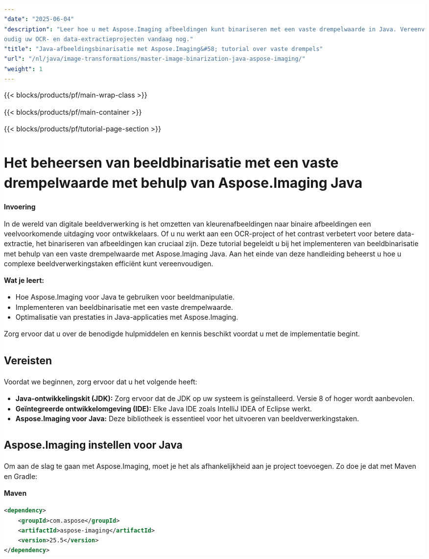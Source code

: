 ```yaml
---
"date": "2025-06-04"
"description": "Leer hoe u met Aspose.Imaging afbeeldingen kunt binariseren met een vaste drempelwaarde in Java. Vereenvoudig uw OCR- en data-extractieprojecten vandaag nog."
"title": "Java-afbeeldingsbinarisatie met Aspose.Imaging&#58; tutorial over vaste drempels"
"url": "/nl/java/image-transformations/master-image-binarization-java-aspose-imaging/"
"weight": 1
---
```


{{< blocks/products/pf/main-wrap-class >}}

{{< blocks/products/pf/main-container >}}

{{< blocks/products/pf/tutorial-page-section >}}
# Het beheersen van beeldbinarisatie met een vaste drempelwaarde met behulp van Aspose.Imaging Java

**Invoering**

In de wereld van digitale beeldverwerking is het omzetten van kleurenafbeeldingen naar binaire afbeeldingen een veelvoorkomende uitdaging voor ontwikkelaars. Of u nu werkt aan een OCR-project of het contrast verbetert voor betere data-extractie, het binariseren van afbeeldingen kan cruciaal zijn. Deze tutorial begeleidt u bij het implementeren van beeldbinarisatie met behulp van een vaste drempelwaarde met Aspose.Imaging Java. Aan het einde van deze handleiding beheerst u hoe u complexe beeldverwerkingstaken efficiënt kunt vereenvoudigen.

**Wat je leert:**
- Hoe Aspose.Imaging voor Java te gebruiken voor beeldmanipulatie.
- Implementeren van beeldbinarisatie met een vaste drempelwaarde.
- Optimalisatie van prestaties in Java-applicaties met Aspose.Imaging.

Zorg ervoor dat u over de benodigde hulpmiddelen en kennis beschikt voordat u met de implementatie begint.

## Vereisten

Voordat we beginnen, zorg ervoor dat u het volgende heeft:

- **Java-ontwikkelingskit (JDK):** Zorg ervoor dat de JDK op uw systeem is geïnstalleerd. Versie 8 of hoger wordt aanbevolen.
- **Geïntegreerde ontwikkelomgeving (IDE):** Elke Java IDE zoals IntelliJ IDEA of Eclipse werkt.
- **Aspose.Imaging voor Java:** Deze bibliotheek is essentieel voor het uitvoeren van beeldverwerkingstaken.

## Aspose.Imaging instellen voor Java

Om aan de slag te gaan met Aspose.Imaging, moet je het als afhankelijkheid aan je project toevoegen. Zo doe je dat met Maven en Gradle:

**Maven**
```xml
<dependency>
    <groupId>com.aspose</groupId>
    <artifactId>aspose-imaging</artifactId>
    <version>25.5</version>
</dependency>
```
